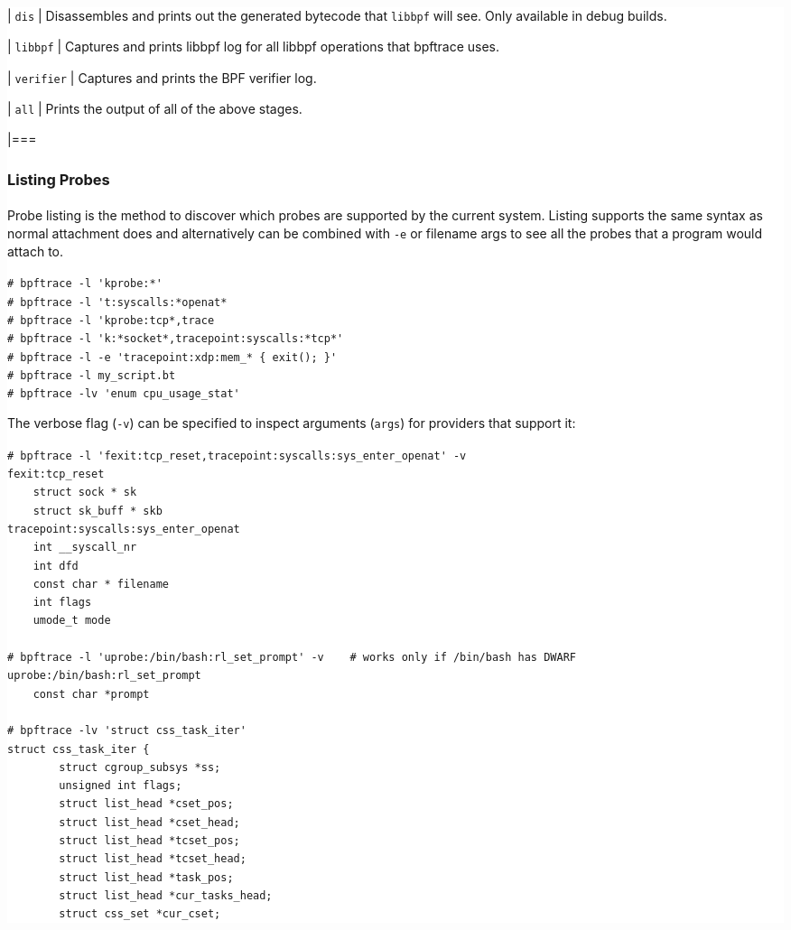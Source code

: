 | `dis`
| Disassembles and prints out the generated bytecode that `libbpf` will see.
Only available in debug builds.

| `libbpf`
| Captures and prints libbpf log for all libbpf operations that bpftrace uses.

| `verifier`
| Captures and prints the BPF verifier log.

| `all`
| Prints the output of all of the above stages.

|===

### Listing Probes

Probe listing is the method to discover which probes are supported by the current system.
Listing supports the same syntax as normal attachment does and alternatively can be
combined with `-e` or filename args to see all the probes that a program would attach to.

```
# bpftrace -l 'kprobe:*'
# bpftrace -l 't:syscalls:*openat*
# bpftrace -l 'kprobe:tcp*,trace
# bpftrace -l 'k:*socket*,tracepoint:syscalls:*tcp*'
# bpftrace -l -e 'tracepoint:xdp:mem_* { exit(); }'
# bpftrace -l my_script.bt
# bpftrace -lv 'enum cpu_usage_stat'
```

The verbose flag (`-v`) can be specified to inspect arguments (`args`) for providers that support it:

```
# bpftrace -l 'fexit:tcp_reset,tracepoint:syscalls:sys_enter_openat' -v
fexit:tcp_reset
    struct sock * sk
    struct sk_buff * skb
tracepoint:syscalls:sys_enter_openat
    int __syscall_nr
    int dfd
    const char * filename
    int flags
    umode_t mode

# bpftrace -l 'uprobe:/bin/bash:rl_set_prompt' -v    # works only if /bin/bash has DWARF
uprobe:/bin/bash:rl_set_prompt
    const char *prompt

# bpftrace -lv 'struct css_task_iter'
struct css_task_iter {
        struct cgroup_subsys *ss;
        unsigned int flags;
        struct list_head *cset_pos;
        struct list_head *cset_head;
        struct list_head *tcset_pos;
        struct list_head *tcset_head;
        struct list_head *task_pos;
        struct list_head *cur_tasks_head;
        struct css_set *cur_cset;
```